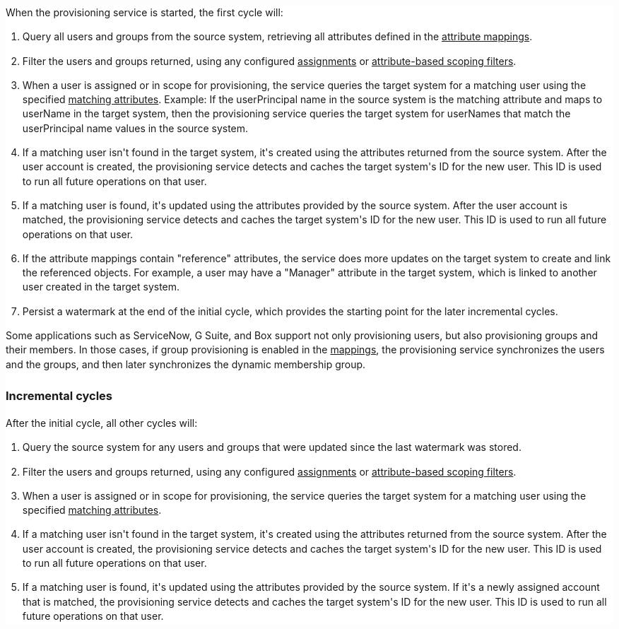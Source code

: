 When the provisioning service is started, the first cycle will:

1. Query all users and groups from the source system, retrieving all attributes defined in the [attribute mappings](customize-application-attributes.md).

2. Filter the users and groups returned, using any configured [assignments](~/identity/enterprise-apps/assign-user-or-group-access-portal.md) or [attribute-based scoping filters](define-conditional-rules-for-provisioning-user-accounts.md).

3. When a user is assigned or in scope for provisioning, the service queries the target system for a matching user using the specified [matching attributes](customize-application-attributes.md#understanding-attribute-mapping-properties). Example: If the userPrincipal name in the source system is the matching attribute and maps to userName in the target system, then the provisioning service queries the target system for userNames that match the userPrincipal name values in the source system.

4. If a matching user isn't found in the target system, it's created using the attributes returned from the source system. After the user account is created, the provisioning service detects and caches the target system's ID for the new user. This ID is used to run all future operations on that user.

5. If a matching user is found, it's updated using the attributes provided by the source system. After the user account is matched, the provisioning service detects and caches the target system's ID for the new user. This ID is used to run all future operations on that user.

6. If the attribute mappings contain "reference" attributes, the service does more updates on the target system to create and link the referenced objects. For example, a user may have a "Manager" attribute in the target system, which is linked to another user created in the target system.

7. Persist a watermark at the end of the initial cycle, which provides the starting point for the later incremental cycles.

Some applications such as ServiceNow, G Suite, and Box support not only provisioning users, but also provisioning groups and their members. In those cases, if group provisioning is enabled in the [mappings](customize-application-attributes.md), the provisioning service synchronizes the users and the groups, and then later synchronizes the dynamic membership group.

### Incremental cycles

After the initial cycle, all other cycles will:

1. Query the source system for any users and groups that were updated since the last watermark was stored.

2. Filter the users and groups returned, using any configured [assignments](~/identity/enterprise-apps/assign-user-or-group-access-portal.md) or [attribute-based scoping filters](define-conditional-rules-for-provisioning-user-accounts.md).

3. When a user is assigned or in scope for provisioning, the service queries the target system for a matching user using the specified [matching attributes](customize-application-attributes.md#understanding-attribute-mapping-properties).

4. If a matching user isn't found in the target system, it's created using the attributes returned from the source system. After the user account is created, the provisioning service detects and caches the target system's ID for the new user. This ID is used to run all future operations on that user.

5. If a matching user is found, it's updated using the attributes provided by the source system. If it's a newly assigned account that is matched, the provisioning service detects and caches the target system's ID for the new user. This ID is used to run all future operations on that user.
